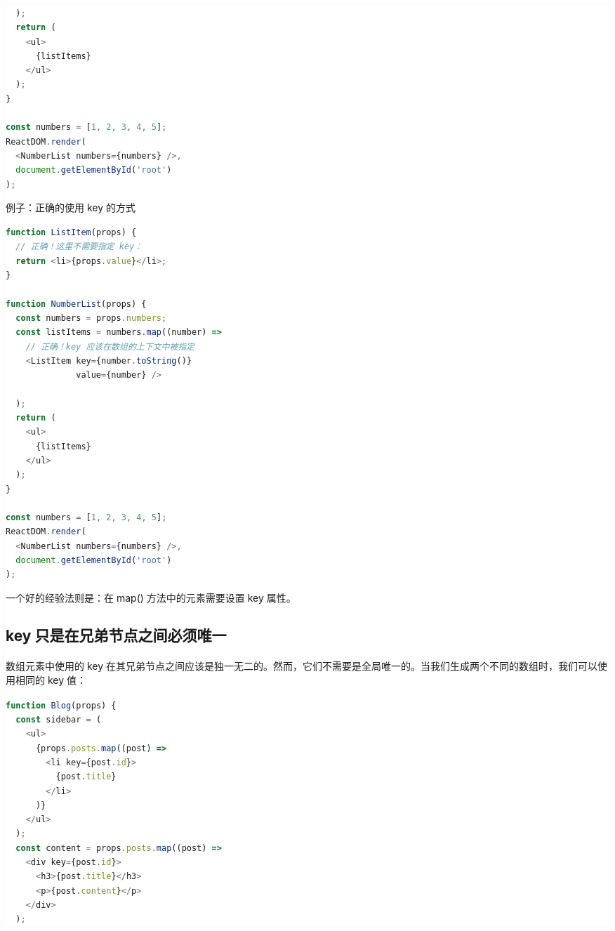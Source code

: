 ```js
  );
  return (
    <ul>
      {listItems}
    </ul>
  );
}

const numbers = [1, 2, 3, 4, 5];
ReactDOM.render(
  <NumberList numbers={numbers} />,
  document.getElementById('root')
);
```
例子：正确的使用 key 的方式
```js
function ListItem(props) {
  // 正确！这里不需要指定 key：
  return <li>{props.value}</li>;
}

function NumberList(props) {
  const numbers = props.numbers;
  const listItems = numbers.map((number) =>
    // 正确！key 应该在数组的上下文中被指定
    <ListItem key={number.toString()}
              value={number} />

  );
  return (
    <ul>
      {listItems}
    </ul>
  );
}

const numbers = [1, 2, 3, 4, 5];
ReactDOM.render(
  <NumberList numbers={numbers} />,
  document.getElementById('root')
);
```
一个好的经验法则是：在 map() 方法中的元素需要设置 key 属性。

## key 只是在兄弟节点之间必须唯一
数组元素中使用的 key 在其兄弟节点之间应该是独一无二的。然而，它们不需要是全局唯一的。当我们生成两个不同的数组时，我们可以使用相同的 key 值：
```js
function Blog(props) {
  const sidebar = (
    <ul>
      {props.posts.map((post) =>
        <li key={post.id}>
          {post.title}
        </li>
      )}
    </ul>
  );
  const content = props.posts.map((post) =>
    <div key={post.id}>
      <h3>{post.title}</h3>
      <p>{post.content}</p>
    </div>
  );
```